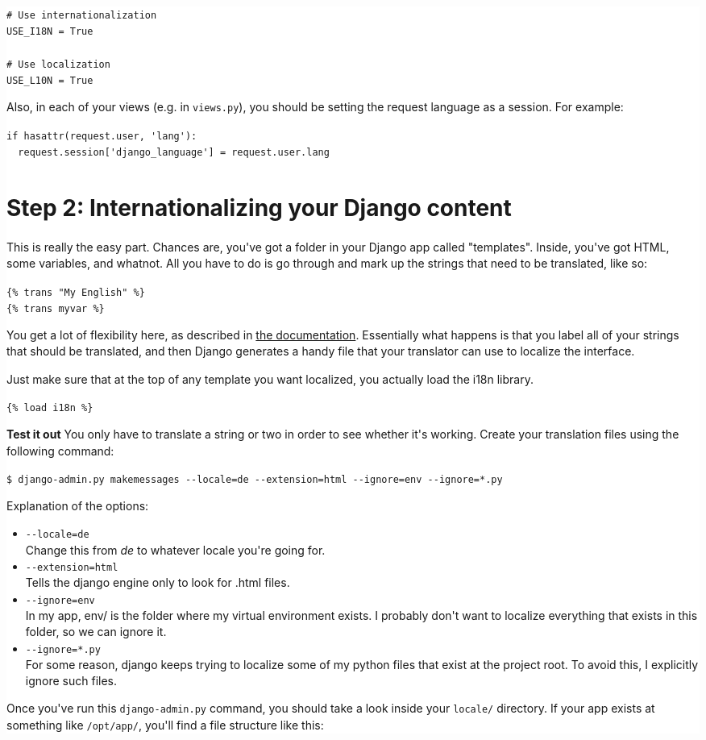     # Use internationalization
    USE_I18N = True
    
    # Use localization
    USE_L10N = True

Also, in each of your views (e.g. in `views.py`), you should be setting the request language as a session. For example:
    
    if hasattr(request.user, 'lang'):
      request.session['django_language'] = request.user.lang

# Step 2: Internationalizing your Django content

This is really the easy part. Chances are, you've got a folder in your Django app called "templates". Inside, you've got HTML, some variables, and whatnot. All you have to do is go through and mark up the strings that need to be translated, like so:

    {% trans "My English" %}
    {% trans myvar %}

You get a lot of flexibility here, as described in [the documentation](https://docs.djangoproject.com/en/dev/topics/i18n/translation/#internationalization-in-template-code). Essentially what happens is that you label all of your strings that should be translated, and then Django generates a handy file that your translator can use to localize the interface.

Just make sure that at the top of any template you want localized, you actually load the i18n library.

    {% load i18n %}

**Test it out**
You only have to translate a string or two in order to see whether it's working. Create your translation files using the following command:

    $ django-admin.py makemessages --locale=de --extension=html --ignore=env --ignore=*.py

Explanation of the options:
	
* `--locale=de`  
Change this from _de_ to whatever locale you're going for.
* `--extension=html`  
Tells the django engine only to look for .html files.
* `--ignore=env`  
In my app, env/ is the folder where my virtual environment exists. I probably don't want to localize everything that exists in this folder, so we can ignore it. 
* `--ignore=*.py`  
For some reason, django keeps trying to localize some of my python files that exist at the project root. To avoid this, I explicitly ignore such files.

Once you've run this `django-admin.py` command, you should take a look inside your `locale/` directory. If your app exists at something like `/opt/app/`, you'll find a file structure like this:
